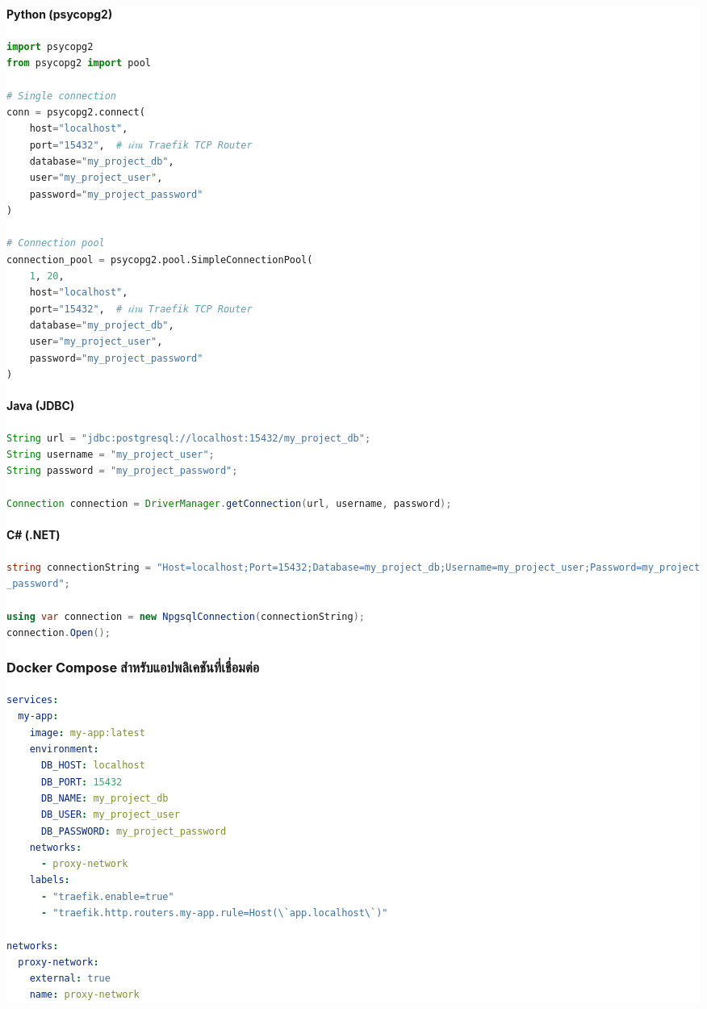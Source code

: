 #### Python (psycopg2)
```python
import psycopg2
from psycopg2 import pool

# Single connection
conn = psycopg2.connect(
    host="localhost",
    port="15432",  # ผ่าน Traefik TCP Router
    database="my_project_db",
    user="my_project_user",
    password="my_project_password"
)

# Connection pool
connection_pool = psycopg2.pool.SimpleConnectionPool(
    1, 20,
    host="localhost",
    port="15432",  # ผ่าน Traefik TCP Router
    database="my_project_db",
    user="my_project_user",
    password="my_project_password"
)
```

#### Java (JDBC)
```java
String url = "jdbc:postgresql://localhost:15432/my_project_db";
String username = "my_project_user";
String password = "my_project_password";

Connection connection = DriverManager.getConnection(url, username, password);
```

#### C# (.NET)
```csharp
string connectionString = "Host=localhost;Port=15432;Database=my_project_db;Username=my_project_user;Password=my_project_password";

using var connection = new NpgsqlConnection(connectionString);
connection.Open();
```

### Docker Compose สำหรับแอปพลิเคชันที่เชื่อมต่อ
```yaml
services:
  my-app:
    image: my-app:latest
    environment:
      DB_HOST: localhost
      DB_PORT: 15432
      DB_NAME: my_project_db
      DB_USER: my_project_user
      DB_PASSWORD: my_project_password
    networks:
      - proxy-network
    labels:
      - "traefik.enable=true"
      - "traefik.http.routers.my-app.rule=Host(\`app.localhost\`)"

networks:
  proxy-network:
    external: true
    name: proxy-network
```